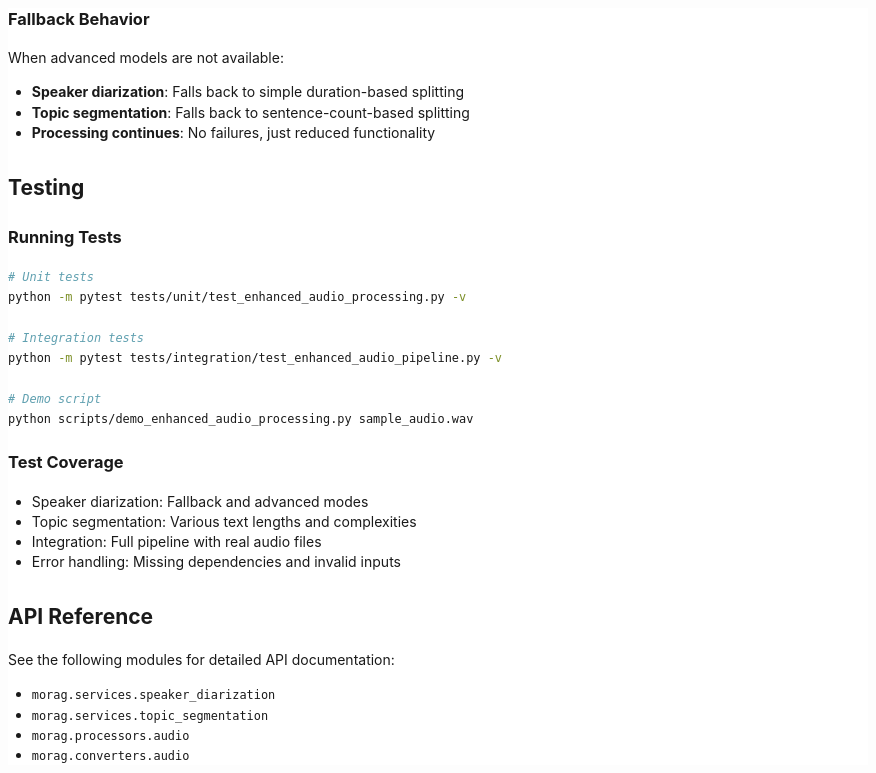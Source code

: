 ### Fallback Behavior

When advanced models are not available:
- **Speaker diarization**: Falls back to simple duration-based splitting
- **Topic segmentation**: Falls back to sentence-count-based splitting
- **Processing continues**: No failures, just reduced functionality

## Testing

### Running Tests
```bash
# Unit tests
python -m pytest tests/unit/test_enhanced_audio_processing.py -v

# Integration tests
python -m pytest tests/integration/test_enhanced_audio_pipeline.py -v

# Demo script
python scripts/demo_enhanced_audio_processing.py sample_audio.wav
```

### Test Coverage
- Speaker diarization: Fallback and advanced modes
- Topic segmentation: Various text lengths and complexities
- Integration: Full pipeline with real audio files
- Error handling: Missing dependencies and invalid inputs

## API Reference

See the following modules for detailed API documentation:
- `morag.services.speaker_diarization`
- `morag.services.topic_segmentation`
- `morag.processors.audio`
- `morag.converters.audio`
